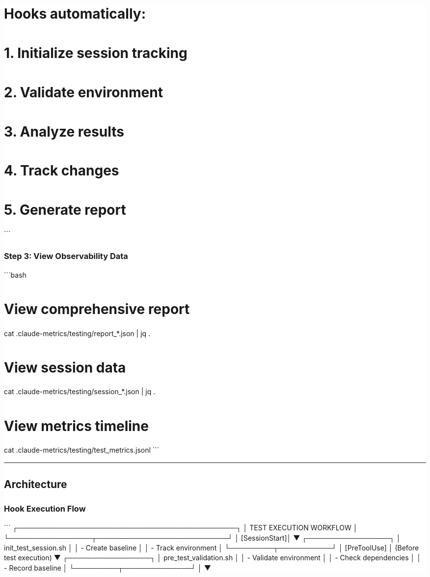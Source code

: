 # Hooks automatically:
# 1. Initialize session tracking
# 2. Validate environment
# 3. Analyze results
# 4. Track changes
# 5. Generate report
\`\`\`

### Step 3: View Observability Data

\`\`\`bash
# View comprehensive report
cat .claude-metrics/testing/report_*.json | jq .

# View session data
cat .claude-metrics/testing/session_*.json | jq .

# View metrics timeline
cat .claude-metrics/testing/test_metrics.jsonl
\`\`\`

---

## Architecture

### Hook Execution Flow

\`\`\`
┌─────────────────────────────────────────────┐
│         TEST EXECUTION WORKFLOW             │
└─────────────────┬───────────────────────────┘
                  │
    [SessionStart]│
                  ▼
        ┌─────────────────┐
        │ init_test_session.sh │
        │ - Create baseline    │
        │ - Track environment  │
        └─────────┬───────────┘
                  │
     [PreToolUse] │ (Before test execution)
                  ▼
        ┌─────────────────┐
        │ pre_test_validation.sh │
        │ - Validate environment  │
        │ - Check dependencies    │
        │ - Record baseline       │
        └─────────┬──────────────┘
                  │
                  ▼